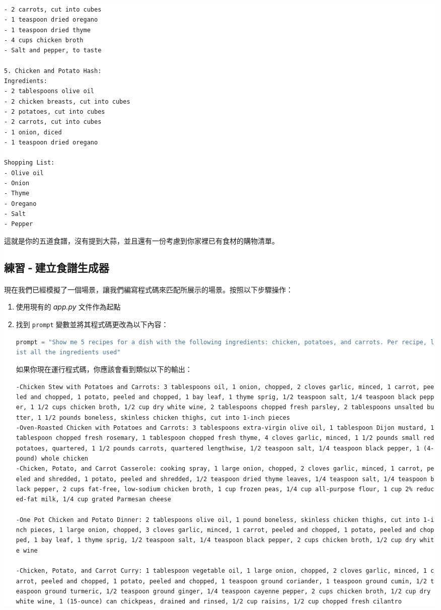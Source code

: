 ```output
- 2 carrots, cut into cubes
- 1 teaspoon dried oregano
- 1 teaspoon dried thyme
- 4 cups chicken broth
- Salt and pepper, to taste

5. Chicken and Potato Hash:
Ingredients:
- 2 tablespoons olive oil
- 2 chicken breasts, cut into cubes
- 2 potatoes, cut into cubes
- 2 carrots, cut into cubes
- 1 onion, diced
- 1 teaspoon dried oregano

Shopping List:
- Olive oil
- Onion
- Thyme
- Oregano
- Salt
- Pepper
```

這就是你的五道食譜，沒有提到大蒜，並且還有一份考慮到你家裡已有食材的購物清單。

## 練習 - 建立食譜生成器

現在我們已經模擬了一個場景，讓我們編寫程式碼來匹配所展示的場景。按照以下步驟操作：

1. 使用現有的 _app.py_ 文件作為起點
1. 找到 `prompt` 變數並將其程式碼更改為以下內容：

   ```python
   prompt = "Show me 5 recipes for a dish with the following ingredients: chicken, potatoes, and carrots. Per recipe, list all the ingredients used"
   ```

   如果你現在運行程式碼，你應該會看到類似以下的輸出：

   ```output
   -Chicken Stew with Potatoes and Carrots: 3 tablespoons oil, 1 onion, chopped, 2 cloves garlic, minced, 1 carrot, peeled and chopped, 1 potato, peeled and chopped, 1 bay leaf, 1 thyme sprig, 1/2 teaspoon salt, 1/4 teaspoon black pepper, 1 1/2 cups chicken broth, 1/2 cup dry white wine, 2 tablespoons chopped fresh parsley, 2 tablespoons unsalted butter, 1 1/2 pounds boneless, skinless chicken thighs, cut into 1-inch pieces
   -Oven-Roasted Chicken with Potatoes and Carrots: 3 tablespoons extra-virgin olive oil, 1 tablespoon Dijon mustard, 1 tablespoon chopped fresh rosemary, 1 tablespoon chopped fresh thyme, 4 cloves garlic, minced, 1 1/2 pounds small red potatoes, quartered, 1 1/2 pounds carrots, quartered lengthwise, 1/2 teaspoon salt, 1/4 teaspoon black pepper, 1 (4-pound) whole chicken
   -Chicken, Potato, and Carrot Casserole: cooking spray, 1 large onion, chopped, 2 cloves garlic, minced, 1 carrot, peeled and shredded, 1 potato, peeled and shredded, 1/2 teaspoon dried thyme leaves, 1/4 teaspoon salt, 1/4 teaspoon black pepper, 2 cups fat-free, low-sodium chicken broth, 1 cup frozen peas, 1/4 cup all-purpose flour, 1 cup 2% reduced-fat milk, 1/4 cup grated Parmesan cheese

   -One Pot Chicken and Potato Dinner: 2 tablespoons olive oil, 1 pound boneless, skinless chicken thighs, cut into 1-inch pieces, 1 large onion, chopped, 3 cloves garlic, minced, 1 carrot, peeled and chopped, 1 potato, peeled and chopped, 1 bay leaf, 1 thyme sprig, 1/2 teaspoon salt, 1/4 teaspoon black pepper, 2 cups chicken broth, 1/2 cup dry white wine

   -Chicken, Potato, and Carrot Curry: 1 tablespoon vegetable oil, 1 large onion, chopped, 2 cloves garlic, minced, 1 carrot, peeled and chopped, 1 potato, peeled and chopped, 1 teaspoon ground coriander, 1 teaspoon ground cumin, 1/2 teaspoon ground turmeric, 1/2 teaspoon ground ginger, 1/4 teaspoon cayenne pepper, 2 cups chicken broth, 1/2 cup dry white wine, 1 (15-ounce) can chickpeas, drained and rinsed, 1/2 cup raisins, 1/2 cup chopped fresh cilantro
   ```